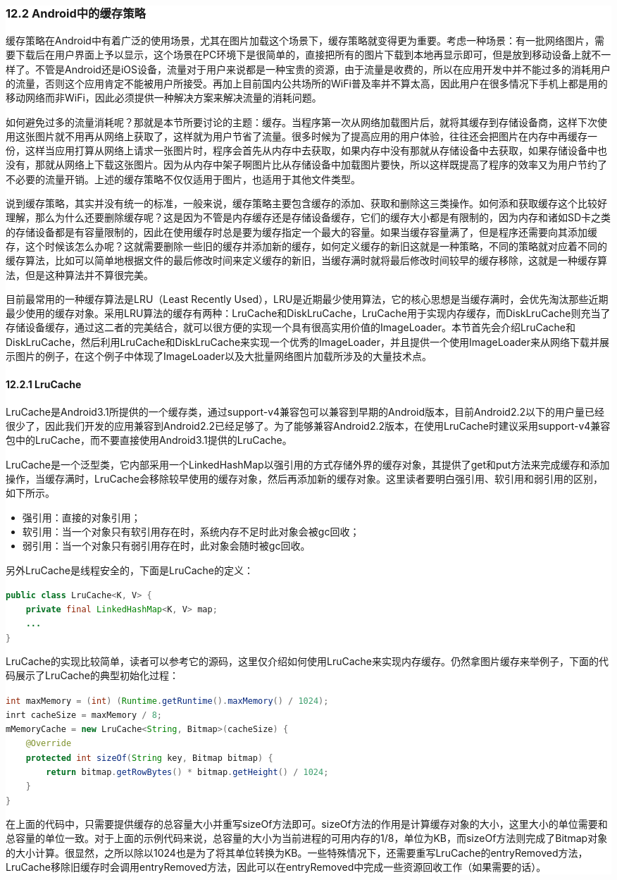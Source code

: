 ### 12.2 Android中的缓存策略

缓存策略在Android中有着广泛的使用场景，尤其在图片加载这个场景下，缓存策略就变得更为重要。考虑一种场景：有一批网络图片，需要下载后在用户界面上予以显示，这个场景在PC环境下是很简单的，直接把所有的图片下载到本地再显示即可，但是放到移动设备上就不一样了。不管是Android还是iOS设备，流量对于用户来说都是一种宝贵的资源，由于流量是收费的，所以在应用开发中并不能过多的消耗用户的流量，否则这个应用肯定不能被用户所接受。再加上目前国内公共场所的WiFi普及率并不算太高，因此用户在很多情况下手机上都是用的移动网络而非WiFi，因此必须提供一种解决方案来解决流量的消耗问题。

如何避免过多的流量消耗呢？那就是本节所要讨论的主题：缓存。当程序第一次从网络加载图片后，就将其缓存到存储设备商，这样下次使用这张图片就不用再从网络上获取了，这样就为用户节省了流量。很多时候为了提高应用的用户体验，往往还会把图片在内存中再缓存一份，这样当应用打算从网络上请求一张图片时，程序会首先从内存中去获取，如果内存中没有那就从存储设备中去获取，如果存储设备中也没有，那就从网络上下载这张图片。因为从内存中架子啊图片比从存储设备中加载图片要快，所以这样既提高了程序的效率又为用户节约了不必要的流量开销。上述的缓存策略不仅仅适用于图片，也适用于其他文件类型。

说到缓存策略，其实并没有统一的标准，一般来说，缓存策略主要包含缓存的添加、获取和删除这三类操作。如何添和获取缓存这个比较好理解，那么为什么还要删除缓存呢？这是因为不管是内存缓存还是存储设备缓存，它们的缓存大小都是有限制的，因为内存和诸如SD卡之类的存储设备都是有容量限制的，因此在使用缓存时总是要为缓存指定一个最大的容量。如果当缓存容量满了，但是程序还需要向其添加缓存，这个时候该怎么办呢？这就需要删除一些旧的缓存并添加新的缓存，如何定义缓存的新旧这就是一种策略，不同的策略就对应着不同的缓存算法，比如可以简单地根据文件的最后修改时间来定义缓存的新旧，当缓存满时就将最后修改时间较早的缓存移除，这就是一种缓存算法，但是这种算法并不算很完美。

目前最常用的一种缓存算法是LRU（Least Recently Used），LRU是近期最少使用算法，它的核心思想是当缓存满时，会优先淘汰那些近期最少使用的缓存对象。采用LRU算法的缓存有两种：LruCache和DiskLruCache，LruCache用于实现内存缓存，而DiskLruCache则充当了存储设备缓存，通过这二者的完美结合，就可以很方便的实现一个具有很高实用价值的ImageLoader。本节首先会介绍LruCache和DiskLruCache，然后利用LruCache和DiskLruCache来实现一个优秀的ImageLoader，并且提供一个使用ImageLoader来从网络下载并展示图片的例子，在这个例子中体现了ImageLoader以及大批量网络图片加载所涉及的大量技术点。

#### 12.2.1 LruCache

LruCache是Android3.1所提供的一个缓存类，通过support-v4兼容包可以兼容到早期的Android版本，目前Android2.2以下的用户量已经很少了，因此我们开发的应用兼容到Android2.2已经足够了。为了能够兼容Android2.2版本，在使用LruCache时建议采用support-v4兼容包中的LruCache，而不要直接使用Android3.1提供的LruCache。

LruCache是一个泛型类，它内部采用一个LinkedHashMap以强引用的方式存储外界的缓存对象，其提供了get和put方法来完成缓存和添加操作，当缓存满时，LruCache会移除较早使用的缓存对象，然后再添加新的缓存对象。这里读者要明白强引用、软引用和弱引用的区别，如下所示。

- 强引用：直接的对象引用；
- 软引用：当一个对象只有软引用存在时，系统内存不足时此对象会被gc回收；
- 弱引用：当一个对象只有弱引用存在时，此对象会随时被gc回收。

另外LruCache是线程安全的，下面是LruCache的定义：

```Java
public class LruCache<K, V> {
    private final LinkedHashMap<K, V> map;
    ...
}
```

LruCache的实现比较简单，读者可以参考它的源码，这里仅介绍如何使用LruCache来实现内存缓存。仍然拿图片缓存来举例子，下面的代码展示了LruCache的典型初始化过程：

```Java
int maxMemory = (int) (Runtime.getRuntime().maxMemory() / 1024);
inrt cacheSize = maxMemory / 8;
mMemoryCache = new LruCache<String, Bitmap>(cacheSize) {
    @Override
    protected int sizeOf(String key, Bitmap bitmap) {
        return bitmap.getRowBytes() * bitmap.getHeight() / 1024;
    }
}
```

在上面的代码中，只需要提供缓存的总容量大小并重写sizeOf方法即可。sizeOf方法的作用是计算缓存对象的大小，这里大小的单位需要和总容量的单位一致。对于上面的示例代码来说，总容量的大小为当前进程的可用内存的1/8，单位为KB，而sizeOf方法则完成了Bitmap对象的大小计算。很显然，之所以除以1024也是为了将其单位转换为KB。一些特殊情况下，还需要重写LruCache的entryRemoved方法，LruCache移除旧缓存时会调用entryRemoved方法，因此可以在entryRemoved中完成一些资源回收工作（如果需要的话）。
